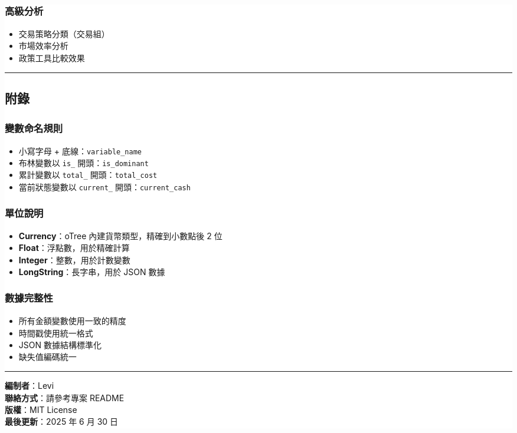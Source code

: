 ### 高級分析
- 交易策略分類（交易組）
- 市場效率分析
- 政策工具比較效果

---

## 附錄

### 變數命名規則
- 小寫字母 + 底線：`variable_name`
- 布林變數以 `is_` 開頭：`is_dominant`
- 累計變數以 `total_` 開頭：`total_cost`
- 當前狀態變數以 `current_` 開頭：`current_cash`

### 單位說明
- **Currency**：oTree 內建貨幣類型，精確到小數點後 2 位
- **Float**：浮點數，用於精確計算
- **Integer**：整數，用於計數變數
- **LongString**：長字串，用於 JSON 數據

### 數據完整性
- 所有金額變數使用一致的精度
- 時間戳使用統一格式
- JSON 數據結構標準化
- 缺失值編碼統一

---

**編制者**：Levi  
**聯絡方式**：請參考專案 README  
**版權**：MIT License  
**最後更新**：2025 年 6 月 30 日
